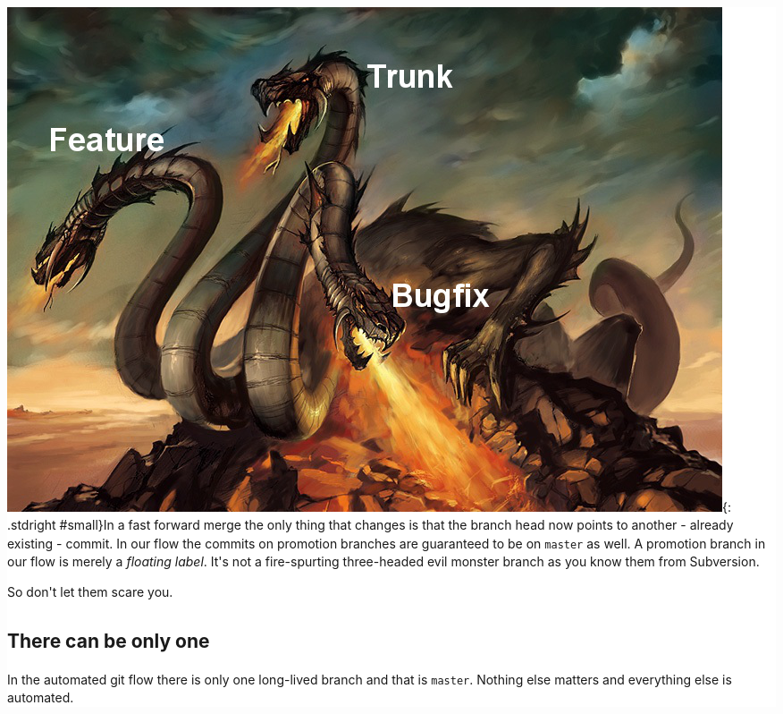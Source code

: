 ![Three headed dragon](/images/blog/3-headed-dragon-3.jpg){: .stdright #small}In a fast forward merge the only thing that changes is that the branch head now points to another - already existing -  commit. In our flow the commits on promotion branches are guaranteed to be on `master` as well. A promotion branch in our flow is merely a _floating label_. It's not a fire-spurting three-headed evil monster branch as you know them from Subversion.

So don't let them scare you.

## There can be only one

In the automated git flow there is only one long-lived branch and that is `master`. Nothing else matters and everything else is automated.
